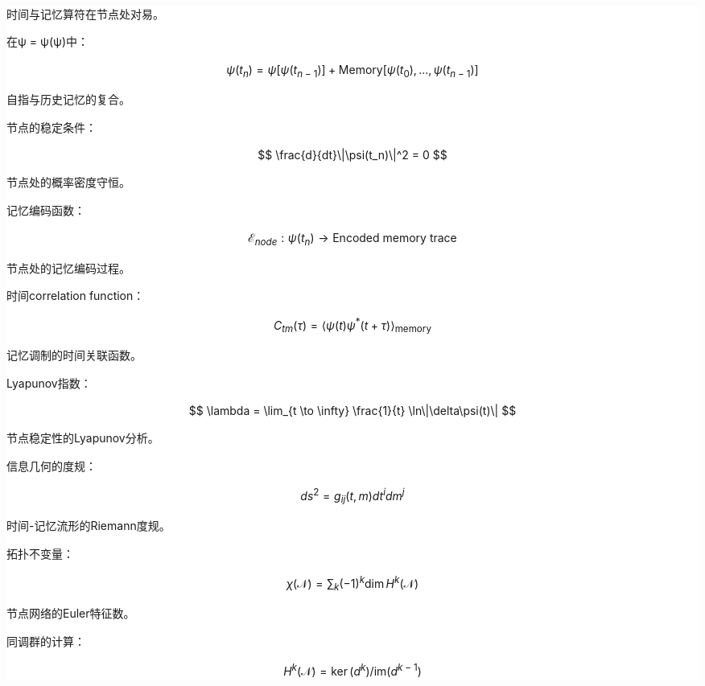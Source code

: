 时间与记忆算符在节点处对易。

在ψ = ψ(ψ)中：

$$
\psi(t_n) = \psi[\psi(t_{n-1})] + \text{Memory}[\psi(t_0), ..., \psi(t_{n-1})]
$$

自指与历史记忆的复合。

节点的稳定条件：

$$
\frac{d}{dt}\|\psi(t_n)\|^2 = 0
$$

节点处的概率密度守恒。

记忆编码函数：

$$
\mathcal{E}_{node}: \psi(t_n) \rightarrow \text{Encoded memory trace}
$$

节点处的记忆编码过程。

时间correlation function：

$$
C_{tm}(\tau) = \langle\psi(t)\psi^*(t+\tau)\rangle_{\text{memory}}
$$

记忆调制的时间关联函数。

Lyapunov指数：

$$
\lambda = \lim_{t \to \infty} \frac{1}{t} \ln\|\delta\psi(t)\|
$$

节点稳定性的Lyapunov分析。

信息几何的度规：

$$
ds^2 = g_{ij}(t, m) dt^i dm^j
$$

时间-记忆流形的Riemann度规。

拓扑不变量：

$$
\chi(\mathcal{N}) = \sum_k (-1)^k \dim H^k(\mathcal{N})
$$

节点网络的Euler特征数。

同调群的计算：

$$
H^k(\mathcal{N}) = \ker(d^k) / \text{im}(d^{k-1})
$$
